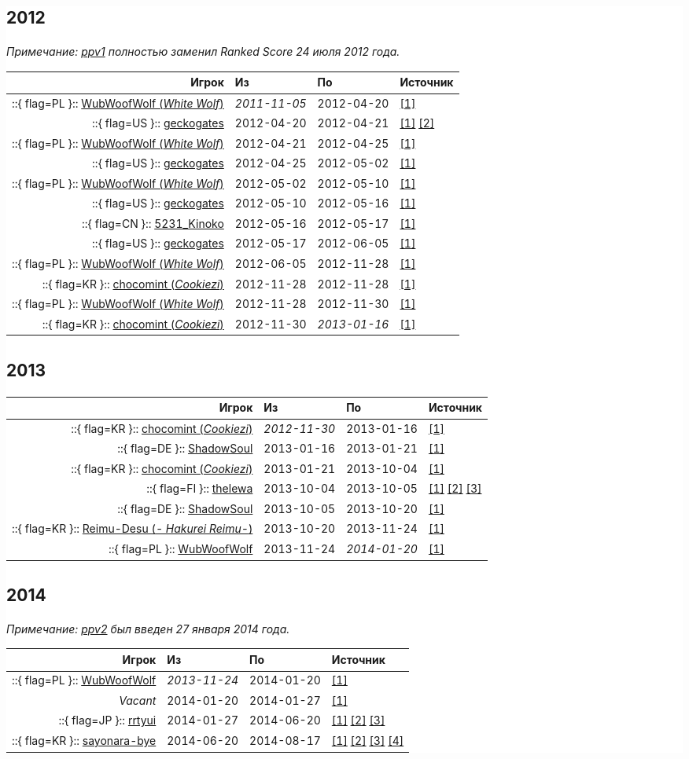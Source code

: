 ## 2012

*Примечание: [ppv1](/wiki/Performance_points/ppv1) полностью заменил Ranked Score 24 июля 2012 года.*

| Игрок | Из | По | Источник |
| --: | :-- | :-- | :-- |
| ::{ flag=PL }:: [WubWoofWolf (*White Wolf*)](https://osu.ppy.sh/users/39828) | *2011-11-05* | 2012-04-20 | [\[1\]](https://web.archive.org/web/20111105110243/http://osu.ppy.sh/p/playerranking) |
| ::{ flag=US }:: [geckogates](https://osu.ppy.sh/users/252524) | 2012-04-20 | 2012-04-21 | [\[1\]](https://web.archive.org/web/20210104072637/http://geckogates.pristonworld.com/osu/gz_num1/) [\[2\]](https://osu.ppy.sh/community/forums/topics/77231?start=1474307) |
| ::{ flag=PL }:: [WubWoofWolf (*White Wolf*)](https://osu.ppy.sh/users/39828) | 2012-04-21 | 2012-04-25 | [\[1\]](https://web.archive.org/web/20120421025437/http://osu.ppy.sh/p/playerranking) |
| ::{ flag=US }:: [geckogates](https://osu.ppy.sh/users/252524) | 2012-04-25 | 2012-05-02 | [\[1\]](https://web.archive.org/web/20120429092504/http://osu.ppy.sh/p/playerranking) |
| ::{ flag=PL }:: [WubWoofWolf (*White Wolf*)](https://osu.ppy.sh/users/39828) | 2012-05-02 | 2012-05-10 | [\[1\]](https://web.archive.org/web/20120503014947/http://osu.ppy.sh/p/playerranking/?m=0) |
| ::{ flag=US }:: [geckogates](https://osu.ppy.sh/users/252524) | 2012-05-10 | 2012-05-16 | [\[1\]](https://web.archive.org/web/20120513043426/http://osu.ppy.sh/p/playerranking) |
| ::{ flag=CN }:: [5231_Kinoko](https://osu.ppy.sh/users/181057) | 2012-05-16 | 2012-05-17 | [\[1\]](https://hiphotos.baidu.com/5231jing/pic/item/51216639b13533fa0fd0a793a8d3fd1f40345b2d.jpg) |
| ::{ flag=US }:: [geckogates](https://osu.ppy.sh/users/252524) | 2012-05-17 | 2012-06-05 | [\[1\]](https://web.archive.org/web/20120517131511/http://osu.ppy.sh/p/playerranking) |
| ::{ flag=PL }:: [WubWoofWolf (*White Wolf*)](https://osu.ppy.sh/users/39828) | 2012-06-05 | 2012-11-28 | [\[1\]](https://web.archive.org/web/20120503012726/http://osu.ppy.sh/u/39828) |
| ::{ flag=KR }:: [chocomint (*Cookiezi*)](https://osu.ppy.sh/users/124493) | 2012-11-28 | 2012-11-28 | [\[1\]](https://web.archive.org/web/20210421133539/https://cafe.naver.com/ofclove?iframe_url_utf8=%2FArticleRead.nhn%253Fclubid%3D19485218%2526page%3D12%2526menuid%3D2%2526inCafeSearch%3Dtrue%2526searchBy%3D1%2526query%3D1%25EC%259C%2584%2526includeAll%3D%2526exclude%3D%2526include%3D%2526exact%3D%2526searchdate%3Dall%2526media%3D0%2526sortBy%3Ddate%2526articleid%3D76562%2526referrerAllArticles%3Dfalse%2526commentFocus%3Dtrue) |
| ::{ flag=PL }:: [WubWoofWolf (*White Wolf*)](https://osu.ppy.sh/users/39828) | 2012-11-28 | 2012-11-30 | [\[1\]](https://web.archive.org/web/20210421133539/https://cafe.naver.com/ofclove?iframe_url_utf8=%2FArticleRead.nhn%253Fclubid%3D19485218%2526page%3D12%2526menuid%3D2%2526inCafeSearch%3Dtrue%2526searchBy%3D1%2526query%3D1%25EC%259C%2584%2526includeAll%3D%2526exclude%3D%2526include%3D%2526exact%3D%2526searchdate%3Dall%2526media%3D0%2526sortBy%3Ddate%2526articleid%3D76562%2526referrerAllArticles%3Dfalse%2526commentFocus%3Dtrue) |
| ::{ flag=KR }:: [chocomint (*Cookiezi*)](https://osu.ppy.sh/users/124493) | 2012-11-30 | *2013-01-16* | [\[1\]](https://web.archive.org/web/20121130133544/https://osu.ppy.sh/p/pp) |

## 2013

| Игрок | Из | По | Источник |
| --: | :-- | :-- | :-- |
| ::{ flag=KR }:: [chocomint (*Cookiezi*)](https://osu.ppy.sh/users/124493) | *2012-11-30* | 2013-01-16 | [\[1\]](https://web.archive.org/web/20121130133544/https://osu.ppy.sh/p/pp) |
| ::{ flag=DE }:: [ShadowSoul](https://osu.ppy.sh/users/494970) | 2013-01-16 | 2013-01-21 | [\[1\]](https://web.archive.org/web/20130116083919/https://osu.ppy.sh/p/pp) |
| ::{ flag=KR }:: [chocomint (*Cookiezi*)](https://osu.ppy.sh/users/124493) | 2013-01-21 | 2013-10-04 | [\[1\]](https://web.archive.org/web/20130121185247/https://osu.ppy.sh/p/pp) |
| ::{ flag=FI }:: [thelewa](https://osu.ppy.sh/users/475021) | 2013-10-04 | 2013-10-05 | [\[1\]](https://osu.ppy.sh/home/news/2013-10-04-important-pp-performance-point-changes) [\[2\]](https://osu.ppy.sh/community/forums/topics/158129) [\[3\]](https://web.archive.org/save/https://old.reddit.com/r/osugame/comments/1npkv3/so_thelewa_is_now_officially_the_1_osustandart/) |
| ::{ flag=DE }:: [ShadowSoul](https://osu.ppy.sh/users/494970) | 2013-10-05 | 2013-10-20 | [\[1\]](https://web.archive.org/web/20131005191933/https://osu.ppy.sh/p/pp) |
| ::{ flag=KR }:: [Reimu-Desu (*- Hakurei Reimu-*)](https://osu.ppy.sh/users/948713) | 2013-10-20 | 2013-11-24 | [\[1\]](https://web.archive.org/web/20131020195724/https://osu.ppy.sh/p/pp) |
| ::{ flag=PL }:: [WubWoofWolf](https://osu.ppy.sh/users/39828) | 2013-11-24 | *2014-01-20* | [\[1\]](https://old.reddit.com/r/osugame/comments/1rctoz/wubwoofwolf_went_on_a_little_rampage/) |

## 2014

*Примечание: [ppv2](/wiki/Performance_points) был введен 27 января 2014 года.*

| Игрок | Из | По | Источник |
| --: | :-- | :-- | :-- |
| ::{ flag=PL }:: [WubWoofWolf](https://osu.ppy.sh/users/39828) | *2013-11-24* | 2014-01-20 | [\[1\]](https://old.reddit.com/r/osugame/comments/1rctoz/wubwoofwolf_went_on_a_little_rampage/) |
| *Vacant* | 2014-01-20 | 2014-01-27 | [\[1\]](https://osu.ppy.sh/home/news/2014-01-20-performance-ranking-maintenance) |
| ::{ flag=JP }:: [rrtyui](https://osu.ppy.sh/users/352328) | 2014-01-27 | 2014-06-20 | [\[1\]](https://osu.ppy.sh/community/forums/topics/181850) [\[2\]](https://web.archive.org/web/20140209113240/https://osu.ppy.sh/p/pp) [\[3\]](https://ameobea.me/osutrack/user/rrtyui/) |
| ::{ flag=KR }:: [sayonara-bye](https://osu.ppy.sh/users/713266) | 2014-06-20 | 2014-08-17 | [\[1\]](https://web.archive.org/web/20140626074730/https://osu.ppy.sh/p/pp) [\[2\]](https://ameobea.me/osutrack/user/sayonara-bye/) [\[3\]](https://osu.ppy.sh/community/forums/topics/219054) [\[4\]](https://web.archive.org/web/20210213224518/https://old.reddit.com/r/osugame/comments/28j2pi/sayonarabye_passed_snowwhite_in_pp/) |